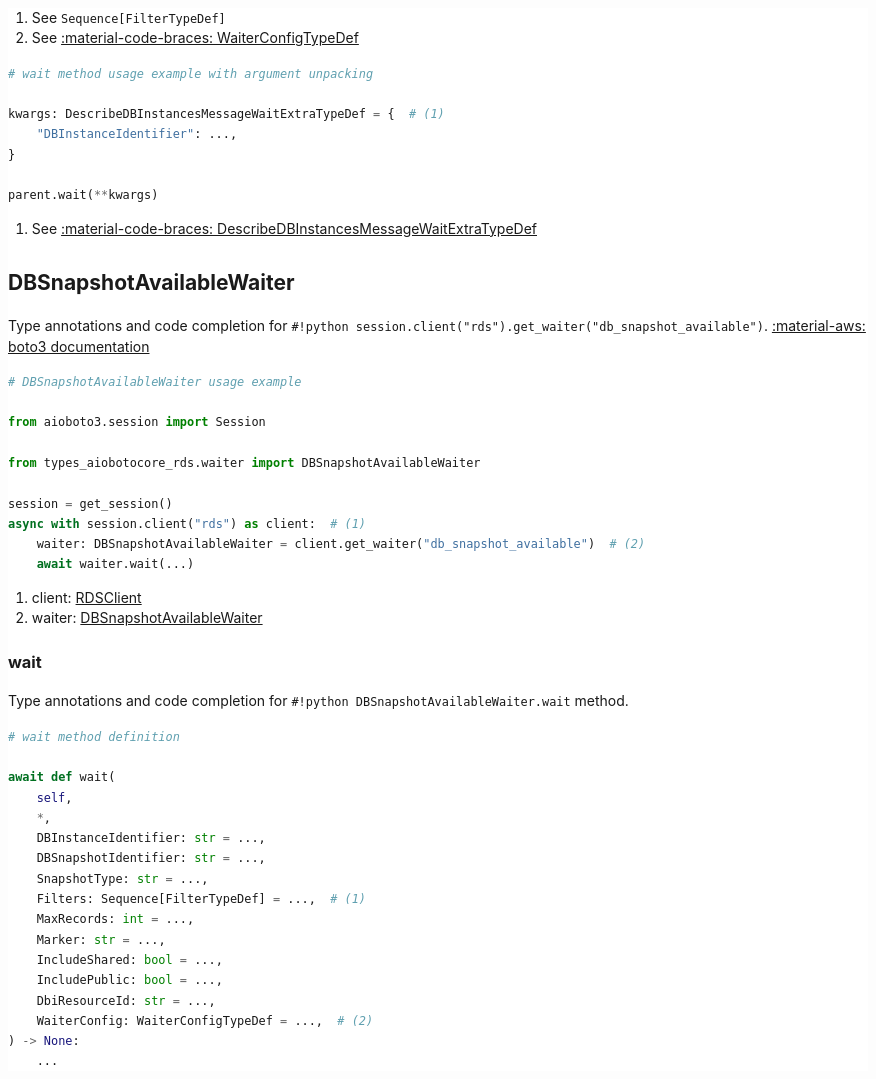 1. See `Sequence[FilterTypeDef]`
2. See [:material-code-braces: WaiterConfigTypeDef](./type_defs.md#waiterconfigtypedef)


```python
# wait method usage example with argument unpacking

kwargs: DescribeDBInstancesMessageWaitExtraTypeDef = {  # (1)
    "DBInstanceIdentifier": ...,
}

parent.wait(**kwargs)
```

1. See [:material-code-braces: DescribeDBInstancesMessageWaitExtraTypeDef](./type_defs.md#describedbinstancesmessagewaitextratypedef)
## DBSnapshotAvailableWaiter

Type annotations and code completion for `#!python session.client("rds").get_waiter("db_snapshot_available")`.
[:material-aws: boto3 documentation](https://boto3.amazonaws.com/v1/documentation/api/latest/reference/services/rds/waiter/DBSnapshotAvailable.html#RDS.Waiter.DBSnapshotAvailable)

```python
# DBSnapshotAvailableWaiter usage example

from aioboto3.session import Session

from types_aiobotocore_rds.waiter import DBSnapshotAvailableWaiter

session = get_session()
async with session.client("rds") as client:  # (1)
    waiter: DBSnapshotAvailableWaiter = client.get_waiter("db_snapshot_available")  # (2)
    await waiter.wait(...)
```

1. client: [RDSClient](./client.md)
2. waiter: [DBSnapshotAvailableWaiter](./waiters.md#dbsnapshotavailablewaiter)


### wait

Type annotations and code completion for `#!python DBSnapshotAvailableWaiter.wait` method.

```python
# wait method definition

await def wait(
    self,
    *,
    DBInstanceIdentifier: str = ...,
    DBSnapshotIdentifier: str = ...,
    SnapshotType: str = ...,
    Filters: Sequence[FilterTypeDef] = ...,  # (1)
    MaxRecords: int = ...,
    Marker: str = ...,
    IncludeShared: bool = ...,
    IncludePublic: bool = ...,
    DbiResourceId: str = ...,
    WaiterConfig: WaiterConfigTypeDef = ...,  # (2)
) -> None:
    ...
```
